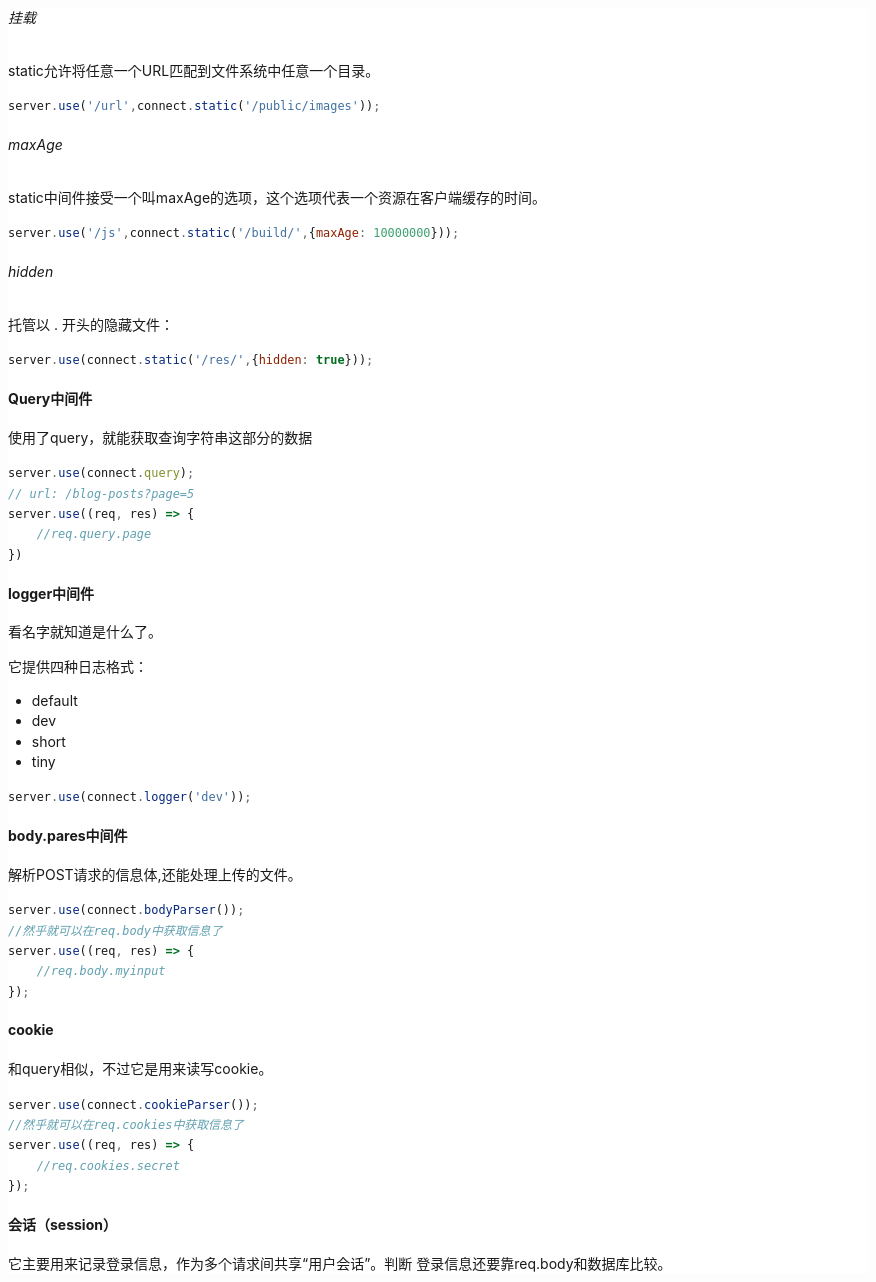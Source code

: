 ###### 挂载
static允许将任意一个URL匹配到文件系统中任意一个目录。
```javascript
server.use('/url',connect.static('/public/images'));
```
###### maxAge
static中间件接受一个叫maxAge的选项，这个选项代表一个资源在客户端缓存的时间。
```javascript
server.use('/js',connect.static('/build/',{maxAge: 10000000}));
```
###### hidden
托管以 . 开头的隐藏文件：
```javascript
server.use(connect.static('/res/',{hidden: true}));
```

#### Query中间件
使用了query，就能获取查询字符串这部分的数据
```javascript
server.use(connect.query);
// url: /blog-posts?page=5
server.use((req, res) => {
	//req.query.page
})
```
#### logger中间件
看名字就知道是什么了。

它提供四种日志格式：
- default
- dev
- short
- tiny
```javascript
server.use(connect.logger('dev'));
```
#### body.pares中间件
解析POST请求的信息体,还能处理上传的文件。
```javascript
server.use(connect.bodyParser());
//然乎就可以在req.body中获取信息了
server.use((req, res) => {
	//req.body.myinput
});
```

#### cookie
和query相似，不过它是用来读写cookie。
```javascript
server.use(connect.cookieParser());
//然乎就可以在req.cookies中获取信息了
server.use((req, res) => {
	//req.cookies.secret
});
```
#### 会话（session）
它主要用来记录登录信息，作为多个请求间共享“用户会话”。判断
登录信息还要靠req.body和数据库比较。
